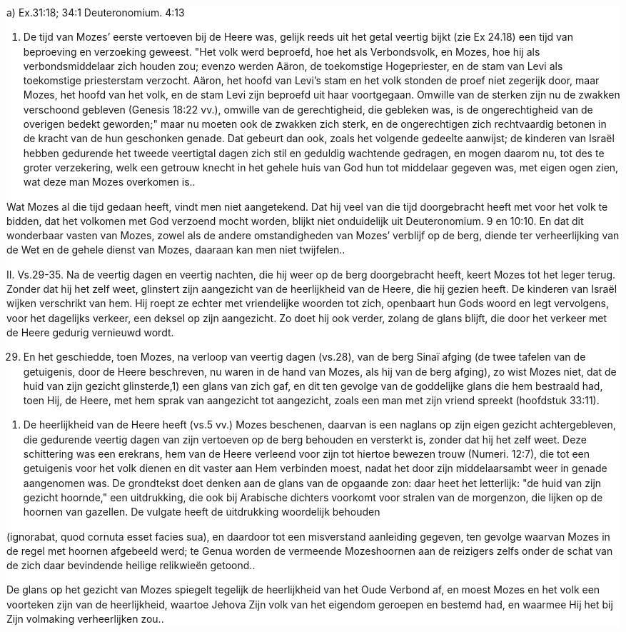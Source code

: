a) Ex.31:18; 34:1 Deuteronomium. 4:13

1) De tijd van Mozes’ eerste vertoeven bij de Heere was, gelijk reeds uit het getal veertig bijkt (zie Ex 24.18) een tijd van beproeving en verzoeking geweest. "Het volk werd beproefd, hoe het  als Verbondsvolk, en Mozes, hoe hij als verbondsmiddelaar zich houden zou; evenzo werden  Aäron,  de  toekomstige  Hogepriester,  en  de  stam  van  Levi  als  toekomstige priesterstam verzocht. Aäron, het hoofd van Levi’s stam en het volk stonden de proef niet zegerijk door, maar Mozes, het hoofd van het volk, en de stam Levi zijn beproefd uit haar voortgegaan.  Omwille van de  sterken zijn nu  de zwakken verschoond  gebleven (Genesis 18:22 vv.), omwille van de gerechtigheid, die gebleken was, is de ongerechtigheid van de overigen bedekt geworden;" maar nu moeten ook de zwakken zich sterk, en de ongerechtigen zich rechtvaardig betonen in de kracht van de hun geschonken genade. Dat gebeurt dan ook, zoals het volgende gedeelte aanwijst; de kinderen van Israël hebben gedurende het tweede veertigtal dagen zich stil en geduldig wachtende gedragen, en mogen daarom nu, tot des te groter verzekering, welk een getrouw knecht in het gehele huis van God hun tot middelaar gegeven was, met eigen ogen zien, wat deze man Mozes overkomen is..

Wat Mozes al die tijd gedaan heeft, vindt men niet aangetekend. Dat hij veel van die tijd doorgebracht heeft met voor het volk te bidden, dat het volkomen met God verzoend mocht worden, blijkt niet onduidelijk uit Deuteronomium. 9 en 10:10. En dat dit wonderbaar vasten van Mozes, zowel als de andere omstandigheden van Mozes’ verblijf op de berg, diende ter verheerlijking van de Wet en de gehele dienst van Mozes, daaraan kan men niet twijfelen..

II. Vs.29-35. Na de veertig dagen en veertig nachten, die hij weer op de berg doorgebracht heeft, keert Mozes tot het leger terug. Zonder dat hij het zelf weet, glinstert zijn aangezicht van  de  heerlijkheid  van  de  Heere,  die  hij  gezien  heeft.  De  kinderen  van  Israël  wijken verschrikt van hem. Hij roept ze echter met vriendelijke woorden tot  zich, openbaart hun Gods woord en legt vervolgens, voor het dagelijks verkeer, een deksel op zijn aangezicht. Zo doet  hij ook  verder,  zolang  de  glans  blijft,  die  door  het  verkeer  met  de  Heere  gedurig vernieuwd wordt.

29. En het geschiedde, toen Mozes, na verloop van veertig dagen (vs.28), van de berg Sinaï afging (de twee tafelen van de getuigenis, door de Heere beschreven, nu waren in de hand van Mozes,  als  hij  van  de  berg  afging),  zo  wist  Mozes  niet,  dat  de  huid  van  zijn  gezicht glinsterde,1) een glans van zich gaf, en dit  ten  gevolge van de goddelijke glans die hem bestraald had, toen Hij, de Heere, met hem sprak van aangezicht tot aangezicht, zoals een man met zijn vriend spreekt (hoofdstuk 33:11).

1) De heerlijkheid van de Heere heeft (vs.5 vv.) Mozes beschenen, daarvan is een naglans op zijn eigen gezicht achtergebleven, die gedurende veertig dagen van zijn vertoeven op de berg behouden en versterkt is, zonder dat hij het zelf weet. Deze schittering was een erekrans, hem van de Heere verleend voor  zijn tot  hiertoe bewezen trouw (Numeri.  12:7),  die  tot  een getuigenis voor het volk dienen en dit vaster aan Hem verbinden moest, nadat het door zijn middelaarsambt weer in genade aangenomen was. De grondtekst doet denken aan de glans van  de  opgaande  zon:  daar  heet  het  letterlijk:  "de  huid  van  zijn  gezicht  hoornde,"  een uitdrukking, die ook bij Arabische dichters voorkomt voor stralen van de morgenzon, die lijken op de hoornen van gazellen. De vulgate heeft  de uitdrukking woordelijk behouden

(ignorabat,  quod  cornuta  esset  facies  sua),  en  daardoor  tot  een  misverstand  aanleiding gegeven, ten gevolge waarvan Mozes in de regel met hoornen afgebeeld werd; te Genua worden de vermeende Mozeshoornen aan de reizigers zelfs onder de schat van de zich daar bevindende heilige relikwieën getoond..

De glans op het gezicht van Mozes spiegelt tegelijk de heerlijkheid van het Oude Verbond af, en moest Mozes en het volk een voorteken zijn van de heerlijkheid, waartoe Jehova Zijn volk van  het  eigendom  geroepen  en  bestemd  had,  en  waarmee  Hij  het  bij  Zijn  volmaking verheerlijken zou..
